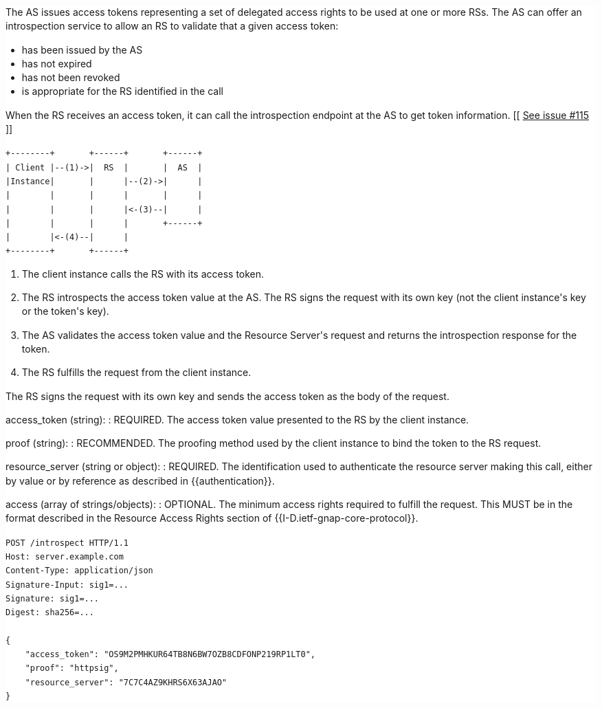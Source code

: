 The AS issues access tokens representing a set of delegated access rights
to be used at one or more RSs. The AS can offer an introspection service
to allow an RS to validate that a given access token:

- has been issued by the AS
- has not expired
- has not been revoked
- is appropriate for the RS identified in the call

When the RS receives an access token, it can call the introspection
endpoint at the AS to get token information.
\[\[ [See issue #115](https://github.com/ietf-wg-gnap/gnap-core-protocol/issues/115) \]\]

~~~
+--------+       +------+       +------+
| Client |--(1)->|  RS  |       |  AS  |
|Instance|       |      |--(2)->|      |
|        |       |      |       |      |
|        |       |      |<-(3)--|      |
|        |       |      |       +------+
|        |<-(4)--|      |
+--------+       +------+
~~~

1. The client instance calls the RS with its access token.

2. The RS introspects the access token value at the AS.
    The RS signs the request with its own key (not the client instance's
    key or the token's key).

3. The AS validates the access token value and the Resource Server's request
    and returns the introspection response for the token.

4. The RS fulfills the request from the client instance.

The RS signs the request with its own key and sends the access
token as the body of the request.

access_token (string):
: REQUIRED. The access token value presented to the RS by the client instance.

proof (string):
: RECOMMENDED. The proofing method used by the client instance to bind the token to the RS request.

resource_server (string or object):
: REQUIRED. The identification used to authenticate the resource server making this call, either
    by value or by reference as described in {{authentication}}.

access (array of strings/objects):
: OPTIONAL. The minimum access rights required to fulfill the request. This MUST be in the
    format described in the Resource Access Rights section of {{I-D.ietf-gnap-core-protocol}}.

~~~
POST /introspect HTTP/1.1
Host: server.example.com
Content-Type: application/json
Signature-Input: sig1=...
Signature: sig1=...
Digest: sha256=...

{
    "access_token": "OS9M2PMHKUR64TB8N6BW7OZB8CDFONP219RP1LT0",
    "proof": "httpsig",
    "resource_server": "7C7C4AZ9KHRS6X63AJAO"
}
~~~
